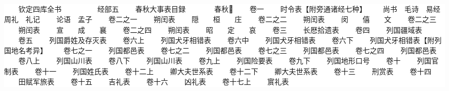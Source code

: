 　　钦定四库全书　　　　　经部五
　　春秋大事表目録　　　　春秋
　　卷一
　　时令表【附旁通诸经七种】
　　尚书　毛诗　易经　周礼　礼记
　　论语　孟子
　　卷二之一
　　朔闰表
　　隠　　桓　　庄
　　卷二之二
　　朔闰表
　　闵　　僖　　文
　　卷二之三
　　朔闰表
　　宣　　成　　襄
　　卷二之四
　　朔闰表
　　昭　　定　　哀
　　卷三
　　长厯拾遗表
　　卷四
　　列国疆域表
　　卷五
　　列国爵姓及存灭表
　　卷六上
　　列国犬牙相错表
　　卷六中
　　列国犬牙相错表
　　卷六下
　　列国犬牙相错表【附列国地名考异】
　　卷七之一
　　列国都邑表
　　卷七之二
　　列国都邑表
　　卷七之三
　　列国都邑表
　　卷七之四
　　列国都邑表
　　卷八上
　　列国山川表
　　卷八下
　　列国山川表
　　卷九上
　　列国险要表
　　卷九下
　　列国地形口号
　　卷十
　　列国官制表
　　卷十一
　　列国姓氏表
　　卷十二上
　　卿大夫世系表
　　卷十二下
　　卿大夫世系表
　　卷十三
　　刑赏表
　　卷十四
　　田赋军旅表
　　卷十五
　　吉礼表
　　卷十六
　　凶礼表
　　卷十七上
　　賔礼表